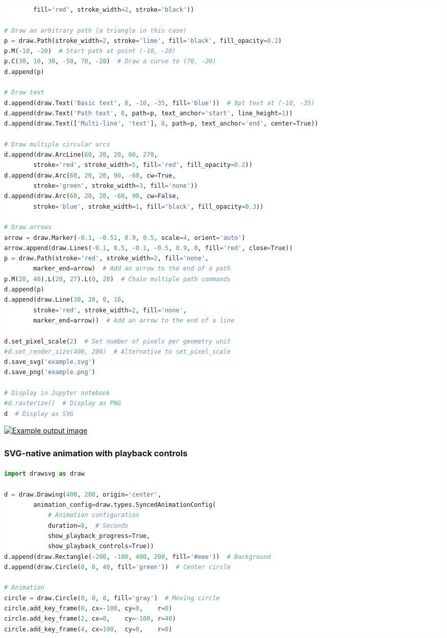 ```python
        fill='red', stroke_width=2, stroke='black'))

# Draw an arbitrary path (a triangle in this case)
p = draw.Path(stroke_width=2, stroke='lime', fill='black', fill_opacity=0.2)
p.M(-10, -20)  # Start path at point (-10, -20)
p.C(30, 10, 30, -50, 70, -20)  # Draw a curve to (70, -20)
d.append(p)

# Draw text
d.append(draw.Text('Basic text', 8, -10, -35, fill='blue'))  # 8pt text at (-10, -35)
d.append(draw.Text('Path text', 8, path=p, text_anchor='start', line_height=1))
d.append(draw.Text(['Multi-line', 'text'], 8, path=p, text_anchor='end', center=True))

# Draw multiple circular arcs
d.append(draw.ArcLine(60, 20, 20, 60, 270,
        stroke='red', stroke_width=5, fill='red', fill_opacity=0.2))
d.append(draw.Arc(60, 20, 20, 90, -60, cw=True,
        stroke='green', stroke_width=3, fill='none'))
d.append(draw.Arc(60, 20, 20, -60, 90, cw=False,
        stroke='blue', stroke_width=1, fill='black', fill_opacity=0.3))

# Draw arrows
arrow = draw.Marker(-0.1, -0.51, 0.9, 0.5, scale=4, orient='auto')
arrow.append(draw.Lines(-0.1, 0.5, -0.1, -0.5, 0.9, 0, fill='red', close=True))
p = draw.Path(stroke='red', stroke_width=2, fill='none',
        marker_end=arrow)  # Add an arrow to the end of a path
p.M(20, 40).L(20, 27).L(0, 20)  # Chain multiple path commands
d.append(p)
d.append(draw.Line(30, 20, 0, 10,
        stroke='red', stroke_width=2, fill='none',
        marker_end=arrow))  # Add an arrow to the end of a line

d.set_pixel_scale(2)  # Set number of pixels per geometry unit
#d.set_render_size(400, 200)  # Alternative to set_pixel_scale
d.save_svg('example.svg')
d.save_png('example.png')

# Display in Jupyter notebook
#d.rasterize()  # Display as PNG
d  # Display as SVG
```

[![Example output image](https://raw.githubusercontent.com/cduck/drawsvg/master/examples/example1.png)](https://github.com/cduck/drawsvg/blob/master/examples/example1.svg)

### SVG-native animation with playback controls
```python
import drawsvg as draw

d = draw.Drawing(400, 200, origin='center',
        animation_config=draw.types.SyncedAnimationConfig(
            # Animation configuration
            duration=8,  # Seconds
            show_playback_progress=True,
            show_playback_controls=True))
d.append(draw.Rectangle(-200, -100, 400, 200, fill='#eee'))  # Background
d.append(draw.Circle(0, 0, 40, fill='green'))  # Center circle

# Animation
circle = draw.Circle(0, 0, 0, fill='gray')  # Moving circle
circle.add_key_frame(0, cx=-100, cy=0,    r=0)
circle.add_key_frame(2, cx=0,    cy=-100, r=40)
circle.add_key_frame(4, cx=100,  cy=0,    r=0)
```